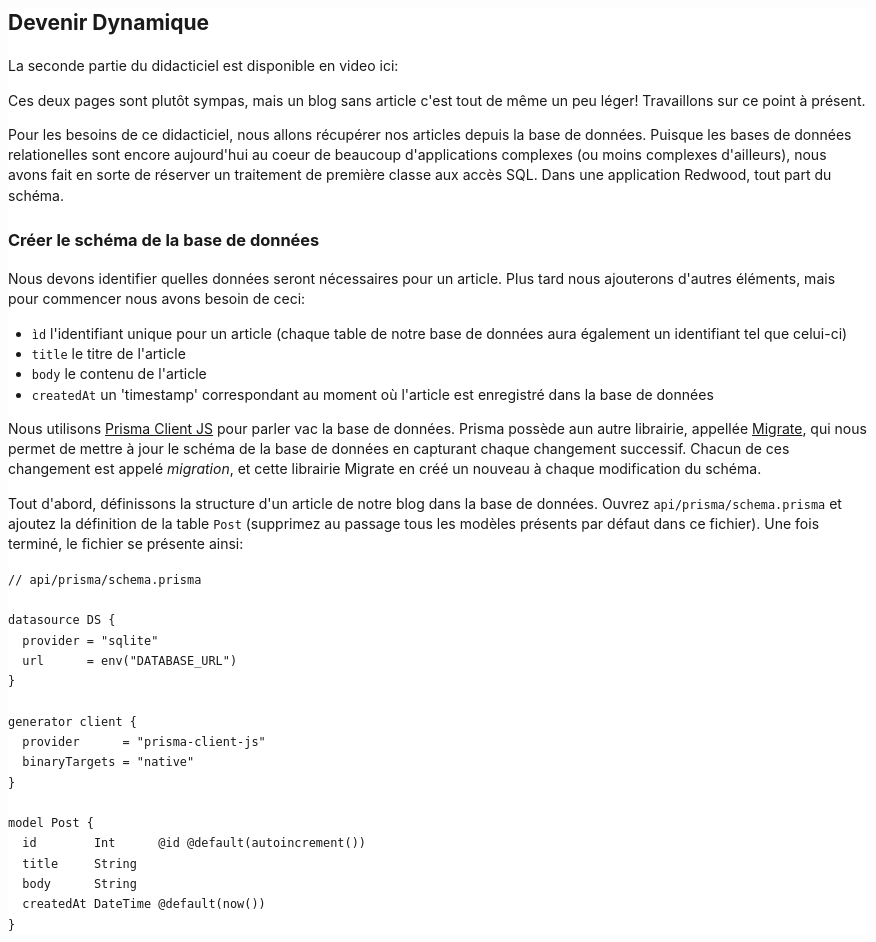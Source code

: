 ## Devenir Dynamique

La seconde partie du didacticiel est disponible en video ici:

<div class="relative pb-9/16">
  <iframe class="absolute inset-0 w-full h-full" src="https://www.youtube.com/embed/SP5vbsWf5Yg?rel=0" frameborder="0" allow="accelerometer; autoplay; encrypted-media; gyroscope; picture-in-picture; modestbranding; showinfo=0" allowfullscreen></iframe>
</div>

Ces deux pages sont plutôt sympas, mais un blog sans article c'est tout de même un peu léger! Travaillons sur ce point à présent.

Pour les besoins de ce didacticiel, nous allons récupérer nos articles depuis la base de données. Puisque les bases de données relationelles sont encore aujourd'hui au coeur de beaucoup d'applications complexes (ou moins complexes d'ailleurs), nous avons fait en sorte de réserver un traitement de première classe aux accès SQL. Dans une application Redwood, tout part du schéma. 

### Créer le schéma de la base de données

Nous devons identifier quelles données seront nécessaires pour un article. Plus tard nous ajouterons d'autres éléments, mais pour commencer nous avons besoin de ceci:

- `ìd` l'identifiant unique pour un article (chaque table de notre base de données aura également un identifiant tel que celui-ci)
- `title` le titre de l'article
- `body` le contenu de l'article
- `createdAt` un 'timestamp' correspondant au moment où l'article est enregistré dans la base de données

Nous utilisons [Prisma Client JS](https://github.com/prisma/prisma-client-js) pour parler vac la base de données. Prisma possède aun autre librairie, appellée [Migrate](https://github.com/prisma/migrate), qui nous permet de mettre à jour le schéma de la base de données en capturant chaque changement successif. Chacun de ces changement est appelé _migration_, et cette librairie Migrate en créé un nouveau à chaque modification du schéma.  

Tout d'abord, définissons la structure d'un article de notre blog dans la base de données. Ouvrez `api/prisma/schema.prisma` et ajoutez la définition de la table `Post` (supprimez au passage tous les modèles présents par défaut dans ce fichier). Une fois terminé, le fichier se présente ainsi: 

```plaintext{13-18}
// api/prisma/schema.prisma

datasource DS {
  provider = "sqlite"
  url      = env("DATABASE_URL")
}

generator client {
  provider      = "prisma-client-js"
  binaryTargets = "native"
}

model Post {
  id        Int      @id @default(autoincrement())
  title     String
  body      String
  createdAt DateTime @default(now())
}
```
